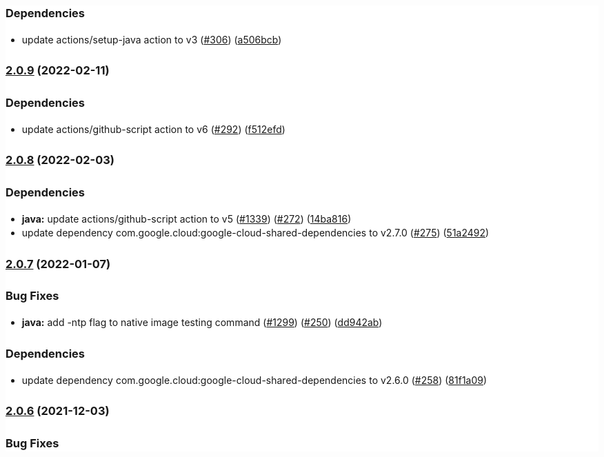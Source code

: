 
### Dependencies

* update actions/setup-java action to v3 ([#306](https://github.com/googleapis/java-retail/issues/306)) ([a506bcb](https://github.com/googleapis/java-retail/commit/a506bcbf4d982ef35be1f0914c9cce46c441cbe8))

### [2.0.9](https://github.com/googleapis/java-retail/compare/v2.0.8...v2.0.9) (2022-02-11)


### Dependencies

* update actions/github-script action to v6 ([#292](https://github.com/googleapis/java-retail/issues/292)) ([f512efd](https://github.com/googleapis/java-retail/commit/f512efd91cf6cfece63a2bfbcdfcdcb6fb68c1db))

### [2.0.8](https://github.com/googleapis/java-retail/compare/v2.0.7...v2.0.8) (2022-02-03)


### Dependencies

* **java:** update actions/github-script action to v5 ([#1339](https://github.com/googleapis/java-retail/issues/1339)) ([#272](https://github.com/googleapis/java-retail/issues/272)) ([14ba816](https://github.com/googleapis/java-retail/commit/14ba816df244116263397c8da9b2a18b4c7f43d3))
* update dependency com.google.cloud:google-cloud-shared-dependencies to v2.7.0 ([#275](https://github.com/googleapis/java-retail/issues/275)) ([51a2492](https://github.com/googleapis/java-retail/commit/51a2492e4b862af408999ff5473984299e0b68a1))

### [2.0.7](https://www.github.com/googleapis/java-retail/compare/v2.0.6...v2.0.7) (2022-01-07)


### Bug Fixes

* **java:** add -ntp flag to native image testing command ([#1299](https://www.github.com/googleapis/java-retail/issues/1299)) ([#250](https://www.github.com/googleapis/java-retail/issues/250)) ([dd942ab](https://www.github.com/googleapis/java-retail/commit/dd942ab9d8efd582f5c83c259c5ca6e0225c88a5))


### Dependencies

* update dependency com.google.cloud:google-cloud-shared-dependencies to v2.6.0 ([#258](https://www.github.com/googleapis/java-retail/issues/258)) ([81f1a09](https://www.github.com/googleapis/java-retail/commit/81f1a0936e779e67d39aa4d68f19b99bea90a819))

### [2.0.6](https://www.github.com/googleapis/java-retail/compare/v2.0.5...v2.0.6) (2021-12-03)


### Bug Fixes
